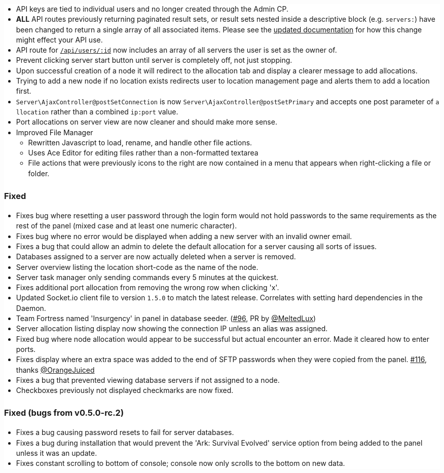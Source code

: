 -   API keys are tied to individual users and no longer created through the Admin CP.
-   **ALL** API routes previously returning paginated result sets, or result sets nested inside a descriptive block (e.g. `servers:`) have been changed to return a single array of all associated items. Please see the [updated documentation](https://pterodactyl.readme.io/v0.5.0/reference) for how this change might effect your API use.
-   API route for [`/api/users/:id`](https://pterodactyl.readme.io/v0.5.0/reference#single-user) now includes an array of all servers the user is set as the owner of.
-   Prevent clicking server start button until server is completely off, not just stopping.
-   Upon successful creation of a node it will redirect to the allocation tab and display a clearer message to add allocations.
-   Trying to add a new node if no location exists redirects user to location management page and alerts them to add a location first.
-   `Server\AjaxController@postSetConnection` is now `Server\AjaxController@postSetPrimary` and accepts one post parameter of `allocation` rather than a combined `ip:port` value.
-   Port allocations on server view are now cleaner and should make more sense.
-   Improved File Manager
    -   Rewritten Javascript to load, rename, and handle other file actions.
    -   Uses Ace Editor for editing files rather than a non-formatted textarea
    -   File actions that were previously icons to the right are now contained in a menu that appears when right-clicking a file or folder.

### Fixed

-   Fixes bug where resetting a user password through the login form would not hold passwords to the same requirements as the rest of the panel (mixed case and at least one numeric character).
-   Fixes bug where no error would be displayed when adding a new server with an invalid owner email.
-   Fixes a bug that could allow an admin to delete the default allocation for a server causing all sorts of issues.
-   Databases assigned to a server are now actually deleted when a server is removed.
-   Server overview listing the location short-code as the name of the node.
-   Server task manager only sending commands every 5 minutes at the quickest.
-   Fixes additional port allocation from removing the wrong row when clicking 'x'.
-   Updated Socket.io client file to version `1.5.0` to match the latest release. Correlates with setting hard dependencies in the Daemon.
-   Team Fortress named 'Insurgency' in panel in database seeder. ([#96](https://github.com/Pterodactyl/Panel/issues/96), PR by [@MeltedLux](https://github.com/MeltedLux))
-   Server allocation listing display now showing the connection IP unless an alias was assigned.
-   Fixed bug where node allocation would appear to be successful but actual encounter an error. Made it cleared how to enter ports.
-   Fixes display where an extra space was added to the end of SFTP passwords when they were copied from the panel. [#116](https://github.com/Pterodactyl/Panel/issues/116), thanks [@OrangeJuiced](https://github.com/OrangeJuiced)
-   Fixes a bug that prevented viewing database servers if not assigned to a node.
-   Checkboxes previously not displayed checkmarks are now fixed.

### Fixed (bugs from v0.5.0-rc.2)

-   Fixes a bug causing password resets to fail for server databases.
-   Fixes a bug during installation that would prevent the 'Ark: Survival Evolved' service option from being added to the panel unless it was an update.
-   Fixes constant scrolling to bottom of console; console now only scrolls to the bottom on new data.
